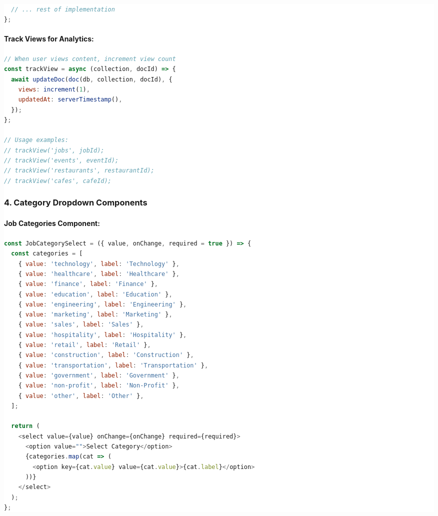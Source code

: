 ```javascript
  // ... rest of implementation
};
```

#### **Track Views for Analytics:**
```javascript
// When user views content, increment view count
const trackView = async (collection, docId) => {
  await updateDoc(doc(db, collection, docId), {
    views: increment(1),
    updatedAt: serverTimestamp(),
  });
};

// Usage examples:
// trackView('jobs', jobId);
// trackView('events', eventId);
// trackView('restaurants', restaurantId);
// trackView('cafes', cafeId);
```

### **4. Category Dropdown Components**

#### **Job Categories Component:**
```javascript
const JobCategorySelect = ({ value, onChange, required = true }) => {
  const categories = [
    { value: 'technology', label: 'Technology' },
    { value: 'healthcare', label: 'Healthcare' },
    { value: 'finance', label: 'Finance' },
    { value: 'education', label: 'Education' },
    { value: 'engineering', label: 'Engineering' },
    { value: 'marketing', label: 'Marketing' },
    { value: 'sales', label: 'Sales' },
    { value: 'hospitality', label: 'Hospitality' },
    { value: 'retail', label: 'Retail' },
    { value: 'construction', label: 'Construction' },
    { value: 'transportation', label: 'Transportation' },
    { value: 'government', label: 'Government' },
    { value: 'non-profit', label: 'Non-Profit' },
    { value: 'other', label: 'Other' },
  ];

  return (
    <select value={value} onChange={onChange} required={required}>
      <option value="">Select Category</option>
      {categories.map(cat => (
        <option key={cat.value} value={cat.value}>{cat.label}</option>
      ))}
    </select>
  );
};
```

